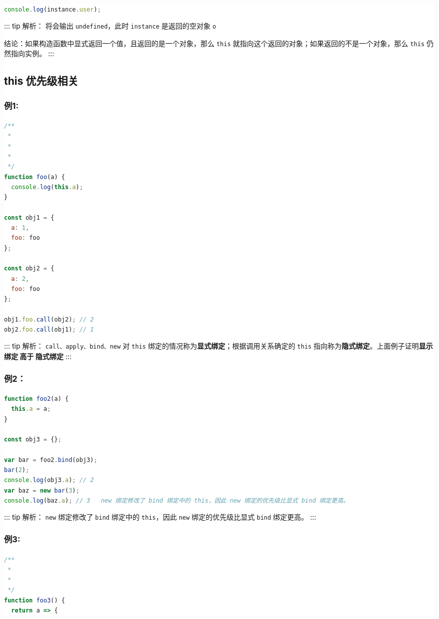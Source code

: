 ```js
console.log(instance.user);
``` 
::: tip 解析：
将会输出 `undefined`，此时 `instance` 是返回的空对象 `o`

结论：如果构造函数中显式返回一个值，且返回的是一个对象，那么 `this` 就指向这个返回的对象；如果返回的不是一个对象，那么 `this` 仍然指向实例。
:::

## this 优先级相关

### 例1:
```js
/**
 * 
 * 
 * 
 */
function foo(a) {
  console.log(this.a);
}

const obj1 = {
  a: 1,
  foo: foo
};

const obj2 = {
  a: 2,
  foo: foo
};

obj1.foo.call(obj2); // 2
obj2.foo.call(obj1); // 1
```
::: tip 解析：
`call、apply、bind、new` 对 `this` 绑定的情况称为**显式绑定**；根据调用关系确定的 `this` 指向称为**隐式绑定**。上面例子证明**显示绑定 高于 隐式绑定**
:::
### 例2：
```js
function foo2(a) {
  this.a = a;
}

const obj3 = {};

var bar = foo2.bind(obj3);
bar(2);
console.log(obj3.a); // 2
var baz = new bar(3);
console.log(baz.a); // 3   new 绑定修改了 bind 绑定中的 this，因此 new 绑定的优先级比显式 bind 绑定更高。
```
::: tip 解析：
`new` 绑定修改了 `bind` 绑定中的 `this`，因此 `new` 绑定的优先级比显式 `bind` 绑定更高。
:::
### 例3: 
```js
/**
 * 
 * 
 */
function foo3() {
  return a => {
```